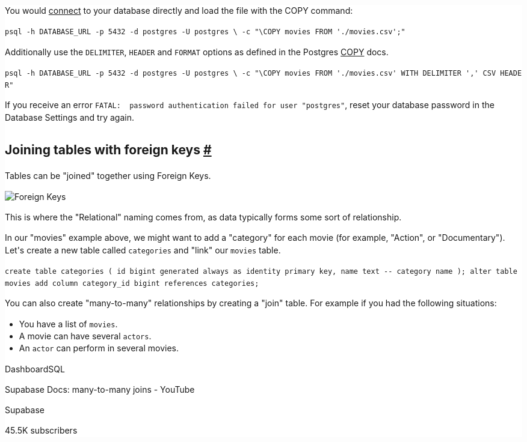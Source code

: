 You would [connect](https://supabase.com/docs/guides/database/connecting-to-postgres#direct-connections) to your database directly and load the file with the COPY command:

`
psql -h DATABASE_URL -p 5432 -d postgres -U postgres \
  -c "\COPY movies FROM './movies.csv';"
`

Additionally use the `DELIMITER`, `HEADER` and `FORMAT` options as defined in the Postgres [COPY](https://www.postgresql.org/docs/current/sql-copy.html) docs.

`
psql -h DATABASE_URL -p 5432 -d postgres -U postgres \
  -c "\COPY movies FROM './movies.csv' WITH DELIMITER ',' CSV HEADER"
`

If you receive an error `FATAL:  password authentication failed for user "postgres"`, reset your database password in the Database Settings and try again.

## Joining tables with foreign keys [\#](https://supabase.com/docs/guides/database/tables\#joining-tables-with-foreign-keys)

Tables can be "joined" together using Foreign Keys.

![Foreign Keys](https://supabase.com/docs/_next/image?url=%2Fdocs%2Fimg%2Fdatabase%2Fmanaging-tables%2Fjoining-tables--light.png&w=3840&q=75&dpl=dpl_9xAnUGkSbk4dufV62sNRezafXykJ)

This is where the "Relational" naming comes from, as data typically forms some sort of relationship.

In our "movies" example above, we might want to add a "category" for each movie (for example, "Action", or "Documentary").
Let's create a new table called `categories` and "link" our `movies` table.

`
create table categories (
id bigint generated always as identity primary key,
name text -- category name
);
alter table movies
add column category_id bigint references categories;
`

You can also create "many-to-many" relationships by creating a "join" table.
For example if you had the following situations:

- You have a list of `movies`.
- A movie can have several `actors`.
- An `actor` can perform in several movies.

DashboardSQL

Supabase Docs: many-to-many joins - YouTube

Supabase

45.5K subscribers
